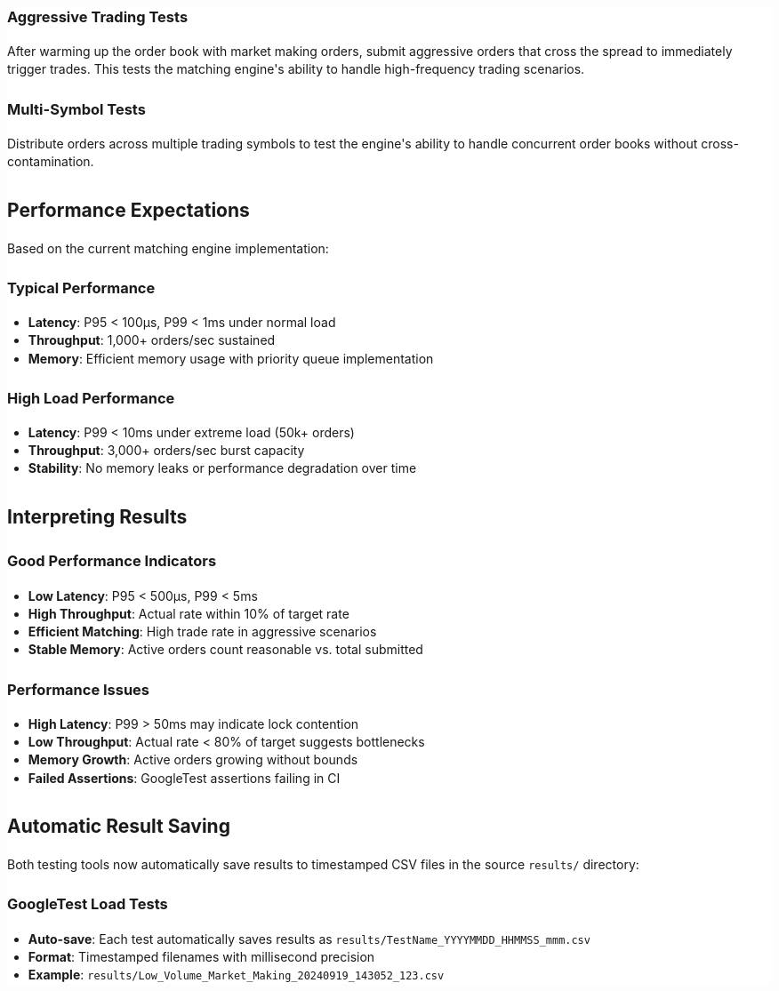 ### Aggressive Trading Tests
After warming up the order book with market making orders, submit aggressive orders that cross the spread to immediately trigger trades. This tests the matching engine's ability to handle high-frequency trading scenarios.

### Multi-Symbol Tests
Distribute orders across multiple trading symbols to test the engine's ability to handle concurrent order books without cross-contamination.

## Performance Expectations

Based on the current matching engine implementation:

### Typical Performance
- **Latency**: P95 < 100μs, P99 < 1ms under normal load
- **Throughput**: 1,000+ orders/sec sustained
- **Memory**: Efficient memory usage with priority queue implementation

### High Load Performance
- **Latency**: P99 < 10ms under extreme load (50k+ orders)
- **Throughput**: 3,000+ orders/sec burst capacity
- **Stability**: No memory leaks or performance degradation over time

## Interpreting Results

### Good Performance Indicators
- **Low Latency**: P95 < 500μs, P99 < 5ms
- **High Throughput**: Actual rate within 10% of target rate
- **Efficient Matching**: High trade rate in aggressive scenarios
- **Stable Memory**: Active orders count reasonable vs. total submitted

### Performance Issues
- **High Latency**: P99 > 50ms may indicate lock contention
- **Low Throughput**: Actual rate < 80% of target suggests bottlenecks
- **Memory Growth**: Active orders growing without bounds
- **Failed Assertions**: GoogleTest assertions failing in CI

## Automatic Result Saving

Both testing tools now automatically save results to timestamped CSV files in the source `results/` directory:

### GoogleTest Load Tests
- **Auto-save**: Each test automatically saves results as `results/TestName_YYYYMMDD_HHMMSS_mmm.csv`
- **Format**: Timestamped filenames with millisecond precision
- **Example**: `results/Low_Volume_Market_Making_20240919_143052_123.csv`
